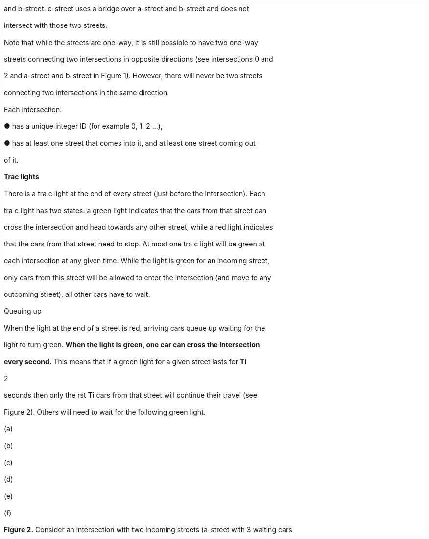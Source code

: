 and b-street. c-street uses a bridge over a-street and b-street and does not

intersect with those two streets.

Note that while the streets are one-way, it is still possible to have two one-way

streets connecting two intersections in opposite directions (see intersections 0 and

2 and a-street and b-street in Figure 1). However, there will never be two streets

connecting two intersections in the same direction.

Each intersection:

● has a unique integer ID (for example 0, 1, 2 ...),

● has at least one street that comes into it, and at least one street coming out

of it.

**Trac lights**

There is a tra c light at the end of every street (just before the intersection). Each

tra c light has two states: a green light indicates that the cars from that street can

cross the intersection and head towards any other street, while a red light indicates

that the cars from that street need to stop. At most one tra c light will be green at

each intersection at any given time. While the light is green for an incoming street,

only cars from this street will be allowed to enter the intersection (and move to any

outcoming street), all other cars have to wait.

Queuing up

When the light at the end of a street is red, arriving cars queue up waiting for the

light to turn green. **When the light is green, one car can cross the intersection**

**every second.** This means that if a green light for a given street lasts for **Ti**

2





seconds then only the rst **Ti** cars from that street will continue their travel (see

Figure 2). Others will need to wait for the following green light.

(a)

(b)

(c)

(d)

(e)

(f)

**Figure 2.** Consider an intersection with two incoming streets (a-street with 3 waiting cars
